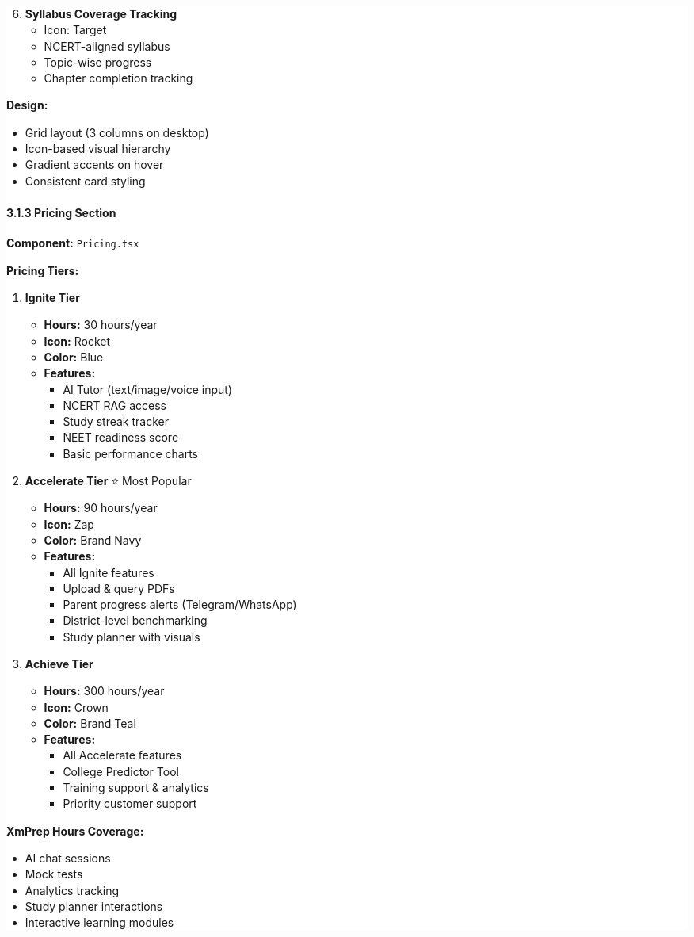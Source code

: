 6. **Syllabus Coverage Tracking**
   - Icon: Target
   - NCERT-aligned syllabus
   - Topic-wise progress
   - Chapter completion tracking

**Design:**
- Grid layout (3 columns on desktop)
- Icon-based visual hierarchy
- Gradient accents on hover
- Consistent card styling

#### 3.1.3 Pricing Section
**Component:** `Pricing.tsx`

**Pricing Tiers:**

1. **Ignite Tier**
   - **Hours:** 30 hours/year
   - **Icon:** Rocket
   - **Color:** Blue
   - **Features:**
     - AI Tutor (text/image/voice input)
     - NCERT RAG access
     - Study streak tracker
     - NEET readiness score
     - Basic performance charts

2. **Accelerate Tier** ⭐ Most Popular
   - **Hours:** 90 hours/year
   - **Icon:** Zap
   - **Color:** Brand Navy
   - **Features:**
     - All Ignite features
     - Upload & query PDFs
     - Parent progress alerts (Telegram/WhatsApp)
     - District-level benchmarking
     - Study planner with visuals

3. **Achieve Tier**
   - **Hours:** 300 hours/year
   - **Icon:** Crown
   - **Color:** Brand Teal
   - **Features:**
     - All Accelerate features
     - College Predictor Tool
     - Training support & analytics
     - Priority customer support

**XmPrep Hours Coverage:**
- AI chat sessions
- Mock tests
- Analytics tracking
- Study planner interactions
- Interactive learning modules
